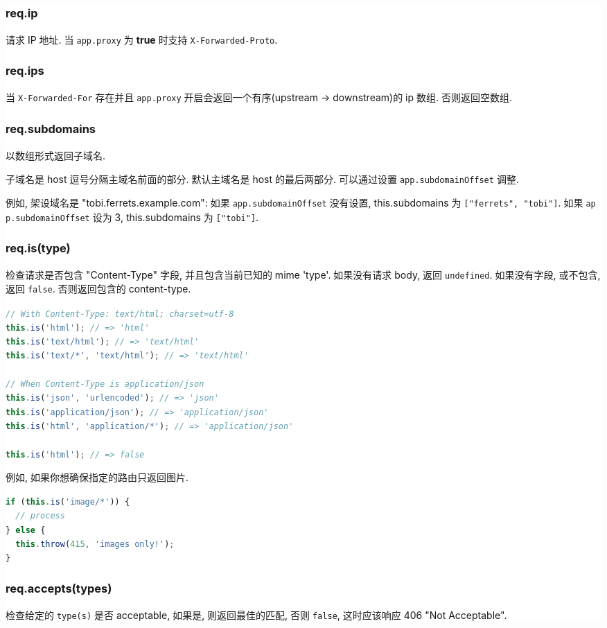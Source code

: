 ### req.ip

  请求 IP 地址. 当 `app.proxy` 为 __true__ 时支持 `X-Forwarded-Proto`.

### req.ips

  当 `X-Forwarded-For` 存在并且 `app.proxy` 开启会返回一个有序(upstream -> downstream)的 ip 数组.
  否则返回空数组.

### req.subdomains

  以数组形式返回子域名.

  子域名是 host 逗号分隔主域名前面的部分. 默认主域名是 host 的最后两部分. 可以通过设置 `app.subdomainOffset` 调整.

  例如, 架设域名是 "tobi.ferrets.example.com":
  如果 `app.subdomainOffset` 没有设置, this.subdomains 为 `["ferrets", "tobi"]`.
  如果 `app.subdomainOffset` 设为 3, this.subdomains 为 `["tobi"]`.

### req.is(type)

  检查请求是否包含 "Content-Type" 字段, 并且包含当前已知的 mime 'type'.
  如果没有请求 body, 返回 `undefined`.
  如果没有字段, 或不包含, 返回 `false`.
  否则返回包含的 content-type.

```js
// With Content-Type: text/html; charset=utf-8
this.is('html'); // => 'html'
this.is('text/html'); // => 'text/html'
this.is('text/*', 'text/html'); // => 'text/html'

// When Content-Type is application/json
this.is('json', 'urlencoded'); // => 'json'
this.is('application/json'); // => 'application/json'
this.is('html', 'application/*'); // => 'application/json'

this.is('html'); // => false
```

  例如, 如果你想确保指定的路由只返回图片.

```js
if (this.is('image/*')) {
  // process
} else {
  this.throw(415, 'images only!');
}
```

### req.accepts(types)

  检查给定的 `type(s)` 是否 acceptable, 如果是, 则返回最佳的匹配, 否则 `false`, 
  这时应该响应 406 "Not Acceptable".
